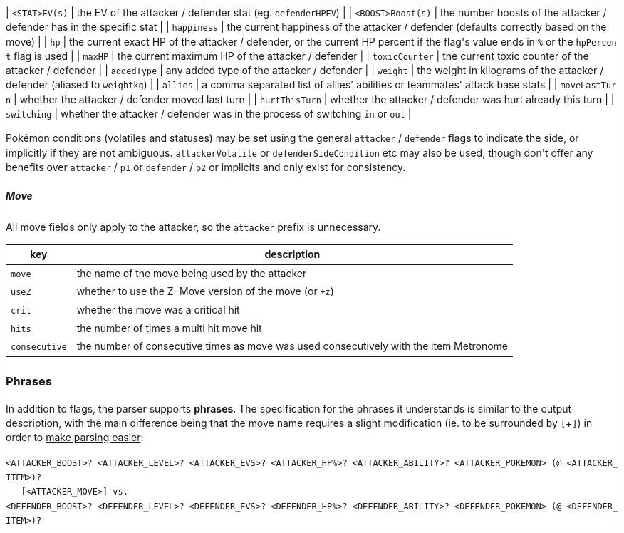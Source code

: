 | `<STAT>EV(s)` | the EV of the attacker / defender stat (eg. `defenderHPEV`) |
| `<BOOST>Boost(s)` | the number boosts of the attacker / defender has in the specific stat |
| `happiness` | the current happiness of the attacker / defender (defaults correctly based on the move) |
| `hp` | the current exact HP of the attacker / defender, or the current HP percent if the flag's value ends in `%` or the `hpPercent` flag is used |
| `maxHP` | the current maximum HP of the attacker / defender |
| `toxicCounter` | the current toxic counter of the attacker / defender |
| `addedType` | any added type of the attacker / defender |
| `weight` | the weight in kilograms of the attacker / defender (aliased to `weightkg`) |
| `allies` | a comma separated list of allies' abilities or teammates' attack base stats |
| `moveLastTurn` | whether the attacker / defender moved last turn |
| `hurtThisTurn` | whether the attacker / defender was hurt already this turn  |
| `switching` | whether the attacker / defender was in the process of switching `in` or `out` |

Pokémon conditions (volatiles and statuses) may be set using the general `attacker` / `defender`
flags to indicate the side, or implicitly if they are not ambiguous. `attackerVolatile` or
`defenderSideCondition` etc may also be used, though don't offer any benefits over
`attacker` / `p1` or `defender` / `p2` or implicits and only exist for consistency.

##### Move

All move fields only apply to the attacker, so the `attacker` prefix is unnecessary.

| **key** | **description** |
| ------- | ----------------|
| `move` | the name of the move being used by the attacker |
| `useZ` | whether to use the Z-Move version of the move (or `+z`) |
| `crit` | whether the move was a critical hit |
| `hits` | the number of times a multi hit move hit |
| `consecutive` | the number of consecutive times as move was used consecutively with the item Metronome |

### Phrases

In addition to flags, the parser supports **phrases**. The specification for the phrases it
understands is similar to the output description, with the main difference being that the move name
requires a slight modification (ie. to be surrounded by `[`+`]`) in order to [make parsing
easier](https://en.wikipedia.org/wiki/Regular_language):

```txt
<ATTACKER_BOOST>? <ATTACKER_LEVEL>? <ATTACKER_EVS>? <ATTACKER_HP%>? <ATTACKER_ABILITY>? <ATTACKER_POKEMON> (@ <ATTACKER_ITEM>)?
   [<ATTACKER_MOVE>] vs.
<DEFENDER_BOOST>? <DEFENDER_LEVEL>? <DEFENDER_EVS>? <DEFENDER_HP%>? <DEFENDER_ABILITY>? <DEFENDER_POKEMON> (@ <DEFENDER_ITEM>)?
```
